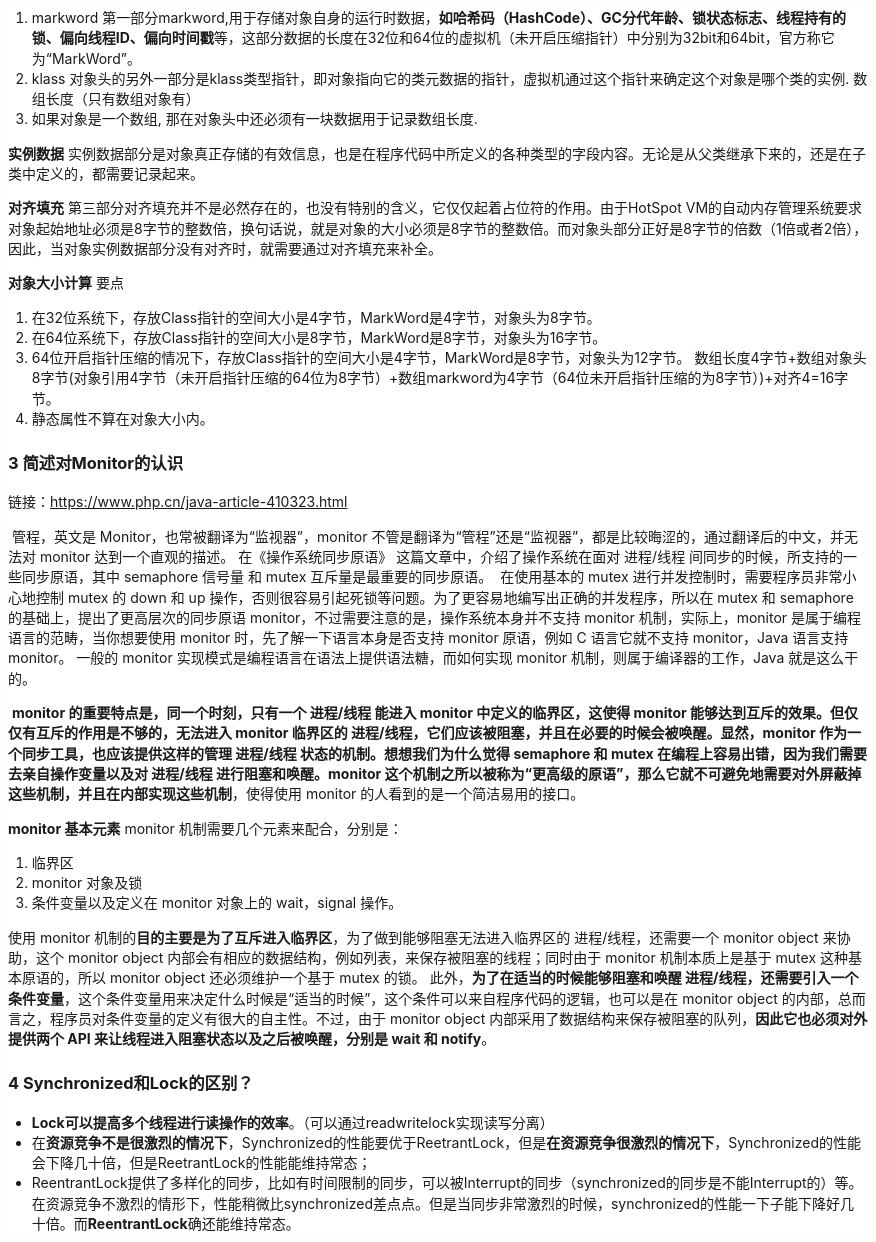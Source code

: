 1. markword
   第一部分markword,用于存储对象自身的运行时数据，**如哈希码（HashCode）、GC分代年龄、锁状态标志、线程持有的锁、偏向线程ID、偏向时间戳**等，这部分数据的长度在32位和64位的虚拟机（未开启压缩指针）中分别为32bit和64bit，官方称它为“MarkWord”。
2. klass
   对象头的另外一部分是klass类型指针，即对象指向它的类元数据的指针，虚拟机通过这个指针来确定这个对象是哪个类的实例.
   数组长度（只有数组对象有）
3. 如果对象是一个数组, 那在对象头中还必须有一块数据用于记录数组长度.

**实例数据**
实例数据部分是对象真正存储的有效信息，也是在程序代码中所定义的各种类型的字段内容。无论是从父类继承下来的，还是在子类中定义的，都需要记录起来。

**对齐填充**
第三部分对齐填充并不是必然存在的，也没有特别的含义，它仅仅起着占位符的作用。由于HotSpot VM的自动内存管理系统要求对象起始地址必须是8字节的整数倍，换句话说，就是对象的大小必须是8字节的整数倍。而对象头部分正好是8字节的倍数（1倍或者2倍），因此，当对象实例数据部分没有对齐时，就需要通过对齐填充来补全。

**对象大小计算**
要点

1. 在32位系统下，存放Class指针的空间大小是4字节，MarkWord是4字节，对象头为8字节。
2. 在64位系统下，存放Class指针的空间大小是8字节，MarkWord是8字节，对象头为16字节。
3. 64位开启指针压缩的情况下，存放Class指针的空间大小是4字节，MarkWord是8字节，对象头为12字节。 数组长度4字节+数组对象头8字节(对象引用4字节（未开启指针压缩的64位为8字节）+数组markword为4字节（64位未开启指针压缩的为8字节）)+对齐4=16字节。
4. 静态属性不算在对象大小内。

### 3 简述对Monitor的认识

链接：https://www.php.cn/java-article-410323.html

​		管程，英文是 Monitor，也常被翻译为“监视器”，monitor 不管是翻译为“管程”还是“监视器”，都是比较晦涩的，通过翻译后的中文，并无法对 monitor 达到一个直观的描述。
在《操作系统同步原语》 这篇文章中，介绍了操作系统在面对 进程/线程 间同步的时候，所支持的一些同步原语，其中 semaphore 信号量 和 mutex 互斥量是最重要的同步原语。
​		在使用基本的 mutex 进行并发控制时，需要程序员非常小心地控制 mutex 的 down 和 up 操作，否则很容易引起死锁等问题。为了更容易地编写出正确的并发程序，所以在 mutex 和 semaphore 的基础上，提出了更高层次的同步原语 monitor，不过需要注意的是，操作系统本身并不支持 monitor 机制，实际上，monitor 是属于编程语言的范畴，当你想要使用 monitor 时，先了解一下语言本身是否支持 monitor 原语，例如 C 语言它就不支持 monitor，Java 语言支持 monitor。
一般的 monitor 实现模式是编程语言在语法上提供语法糖，而如何实现 monitor 机制，则属于编译器的工作，Java 就是这么干的。

​		**monitor 的重要特点是，同一个时刻，只有一个 进程/线程 能进入 monitor 中定义的临界区，这使得 monitor 能够达到互斥的效果。**但仅仅有互斥的作用是不够的，无法进入 monitor 临界区的 进程/线程，它们应该被阻塞，并且在必要的时候会被唤醒。显然，monitor 作为一个同步工具，也应该提供这样的管理 进程/线程 状态的机制。想想我们为什么觉得 semaphore 和 mutex 在编程上容易出错，**因为我们需要去亲自操作变量以及对 进程/线程 进行阻塞和唤醒**。**monitor** 这个机制之所以被称为“更高级的原语”，那么它就不可避免地需要对外屏蔽掉这些机制，并且**在内部实现这些机制**，使得使用 monitor 的人看到的是一个简洁易用的接口。

**monitor 基本元素**
monitor 机制需要几个元素来配合，分别是：

1. 临界区
2. monitor 对象及锁
3. 条件变量以及定义在 monitor 对象上的 wait，signal 操作。

使用 monitor 机制的**目的主要是为了互斥进入临界区**，为了做到能够阻塞无法进入临界区的 进程/线程，还需要一个 monitor object 来协助，这个 monitor object 内部会有相应的数据结构，例如列表，来保存被阻塞的线程；同时由于 monitor 机制本质上是基于 mutex 这种基本原语的，所以 monitor object 还必须维护一个基于 mutex 的锁。
此外，**为了在适当的时候能够阻塞和唤醒 进程/线程，还需要引入一个条件变量**，这个条件变量用来决定什么时候是“适当的时候”，这个条件可以来自程序代码的逻辑，也可以是在 monitor object 的内部，总而言之，程序员对条件变量的定义有很大的自主性。不过，由于 monitor object 内部采用了数据结构来保存被阻塞的队列，**因此它也必须对外提供两个 API 来让线程进入阻塞状态以及之后被唤醒，分别是 wait 和 notify**。

### 4 Synchronized和Lock的区别？

* **Lock可以提高多个线程进行读操作的效率**。（可以通过readwritelock实现读写分离）
* 在**资源竞争不是很激烈的情况下**，Synchronized的性能要优于ReetrantLock，但是**在资源竞争很激烈的情况下**，Synchronized的性能会下降几十倍，但是ReetrantLock的性能能维持常态；
* ReentrantLock提供了多样化的同步，比如有时间限制的同步，可以被Interrupt的同步（synchronized的同步是不能Interrupt的）等。在资源竞争不激烈的情形下，性能稍微比synchronized差点点。但是当同步非常激烈的时候，synchronized的性能一下子能下降好几十倍。而**ReentrantLock**确还能维持常态。

